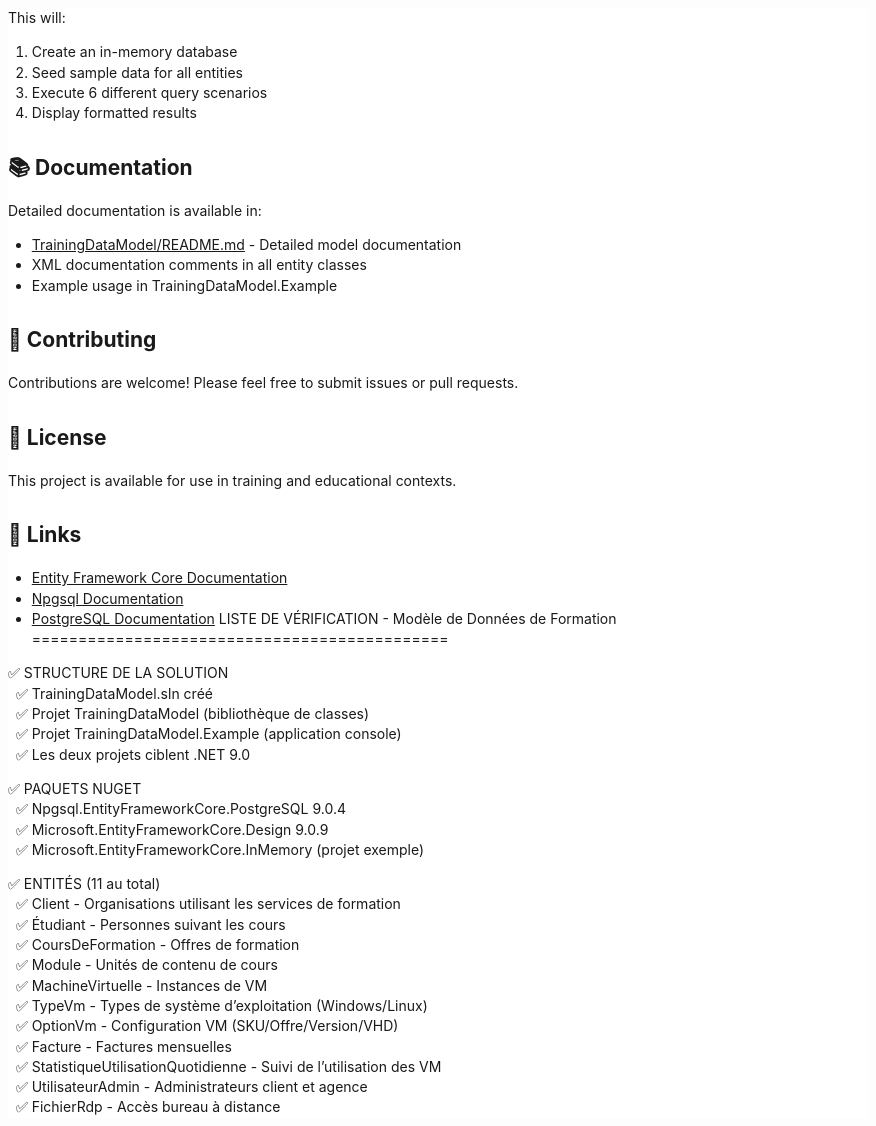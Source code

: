 This will:
1. Create an in-memory database
2. Seed sample data for all entities
3. Execute 6 different query scenarios
4. Display formatted results

## 📚 Documentation

Detailed documentation is available in:
- [TrainingDataModel/README.md](TrainingDataModel/README.md) - Detailed model documentation
- XML documentation comments in all entity classes
- Example usage in TrainingDataModel.Example

## 🤝 Contributing

Contributions are welcome! Please feel free to submit issues or pull requests.

## 📄 License

This project is available for use in training and educational contexts.

## 🔗 Links

- [Entity Framework Core Documentation](https://docs.microsoft.com/en-us/ef/core/)
- [Npgsql Documentation](https://www.npgsql.org/efcore/)
- [PostgreSQL Documentation](https://www.postgresql.org/docs/)
LISTE DE VÉRIFICATION - Modèle de Données de Formation  
=============================================

✅ STRUCTURE DE LA SOLUTION  
&nbsp;&nbsp;✅ TrainingDataModel.sln créé  
&nbsp;&nbsp;✅ Projet TrainingDataModel (bibliothèque de classes)  
&nbsp;&nbsp;✅ Projet TrainingDataModel.Example (application console)  
&nbsp;&nbsp;✅ Les deux projets ciblent .NET 9.0  

✅ PAQUETS NUGET  
&nbsp;&nbsp;✅ Npgsql.EntityFrameworkCore.PostgreSQL 9.0.4  
&nbsp;&nbsp;✅ Microsoft.EntityFrameworkCore.Design 9.0.9  
&nbsp;&nbsp;✅ Microsoft.EntityFrameworkCore.InMemory (projet exemple)  

✅ ENTITÉS (11 au total)  
&nbsp;&nbsp;✅ Client - Organisations utilisant les services de formation  
&nbsp;&nbsp;✅ Étudiant - Personnes suivant les cours  
&nbsp;&nbsp;✅ CoursDeFormation - Offres de formation  
&nbsp;&nbsp;✅ Module - Unités de contenu de cours  
&nbsp;&nbsp;✅ MachineVirtuelle - Instances de VM  
&nbsp;&nbsp;✅ TypeVm - Types de système d’exploitation (Windows/Linux)  
&nbsp;&nbsp;✅ OptionVm - Configuration VM (SKU/Offre/Version/VHD)  
&nbsp;&nbsp;✅ Facture - Factures mensuelles  
&nbsp;&nbsp;✅ StatistiqueUtilisationQuotidienne - Suivi de l’utilisation des VM  
&nbsp;&nbsp;✅ UtilisateurAdmin - Administrateurs client et agence  
&nbsp;&nbsp;✅ FichierRdp - Accès bureau à distance  
